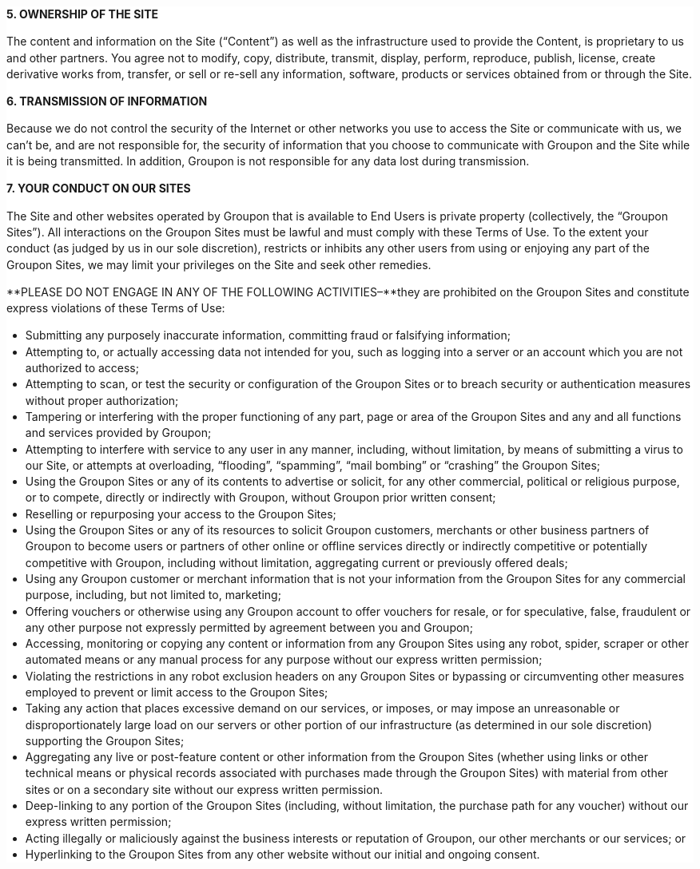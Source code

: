**5\. OWNERSHIP OF THE SITE**

The content and information on the Site (“Content”) as well as the infrastructure used to provide the Content, is proprietary to us and other partners. You agree not to modify, copy, distribute, transmit, display, perform, reproduce, publish, license, create derivative works from, transfer, or sell or re-sell any information, software, products or services obtained from or through the Site.

**6\. TRANSMISSION OF INFORMATION**

Because we do not control the security of the Internet or other networks you use to access the Site or communicate with us, we can’t be, and are not responsible for, the security of information that you choose to communicate with Groupon and the Site while it is being transmitted. In addition, Groupon is not responsible for any data lost during transmission.

**7\. YOUR CONDUCT ON OUR SITES**

The Site and other websites operated by Groupon that is available to End Users is private property (collectively, the “Groupon Sites”). All interactions on the Groupon Sites must be lawful and must comply with these Terms of Use. To the extent your conduct (as judged by us in our sole discretion), restricts or inhibits any other users from using or enjoying any part of the Groupon Sites, we may limit your privileges on the Site and seek other remedies.

**PLEASE DO NOT ENGAGE IN ANY OF THE FOLLOWING ACTIVITIES–**they are prohibited on the Groupon Sites and constitute express violations of these Terms of Use:

*   Submitting any purposely inaccurate information, committing fraud or falsifying information;
*   Attempting to, or actually accessing data not intended for you, such as logging into a server or an account which you are not authorized to access;
*   Attempting to scan, or test the security or configuration of the Groupon Sites or to breach security or authentication measures without proper authorization;
*   Tampering or interfering with the proper functioning of any part, page or area of the Groupon Sites and any and all functions and services provided by Groupon;
*   Attempting to interfere with service to any user in any manner, including, without limitation, by means of submitting a virus to our Site, or attempts at overloading, “flooding”, “spamming”, “mail bombing” or “crashing” the Groupon Sites;
*   Using the Groupon Sites or any of its contents to advertise or solicit, for any other commercial, political or religious purpose, or to compete, directly or indirectly with Groupon, without Groupon prior written consent;
*   Reselling or repurposing your access to the Groupon Sites;
*   Using the Groupon Sites or any of its resources to solicit Groupon customers, merchants or other business partners of Groupon to become users or partners of other online or offline services directly or indirectly competitive or potentially competitive with Groupon, including without limitation, aggregating current or previously offered deals;
*   Using any Groupon customer or merchant information that is not your information from the Groupon Sites for any commercial purpose, including, but not limited to, marketing;
*   Offering vouchers or otherwise using any Groupon account to offer vouchers for resale, or for speculative, false, fraudulent or any other purpose not expressly permitted by agreement between you and Groupon;
*   Accessing, monitoring or copying any content or information from any Groupon Sites using any robot, spider, scraper or other automated means or any manual process for any purpose without our express written permission;
*   Violating the restrictions in any robot exclusion headers on any Groupon Sites or bypassing or circumventing other measures employed to prevent or limit access to the Groupon Sites;
*   Taking any action that places excessive demand on our services, or imposes, or may impose an unreasonable or disproportionately large load on our servers or other portion of our infrastructure (as determined in our sole discretion) supporting the Groupon Sites;
*   Aggregating any live or post-feature content or other information from the Groupon Sites (whether using links or other technical means or physical records associated with purchases made through the Groupon Sites) with material from other sites or on a secondary site without our express written permission.
*   Deep-linking to any portion of the Groupon Sites (including, without limitation, the purchase path for any voucher) without our express written permission;
*   Acting illegally or maliciously against the business interests or reputation of Groupon, our other merchants or our services; or
*   Hyperlinking to the Groupon Sites from any other website without our initial and ongoing consent.
